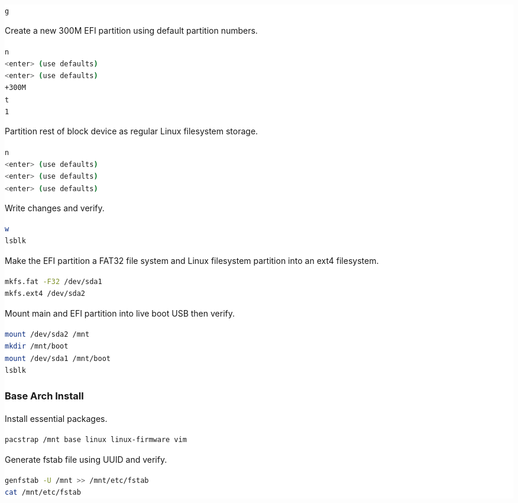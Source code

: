 ```bash
g
```

Create a new 300M EFI partition using default partition numbers.

```bash
n
<enter> (use defaults)
<enter> (use defaults)
+300M
t
1
```

Partition rest of block device as regular Linux filesystem storage.

```bash
n
<enter> (use defaults)
<enter> (use defaults)
<enter> (use defaults)
```

Write changes and verify.

```bash
w
lsblk
```

Make the EFI partition a FAT32 file system and Linux filesystem partition into an ext4 filesystem.

```bash
mkfs.fat -F32 /dev/sda1
mkfs.ext4 /dev/sda2
```

Mount main and EFI partition into live boot USB then verify.

```bash
mount /dev/sda2 /mnt
mkdir /mnt/boot
mount /dev/sda1 /mnt/boot
lsblk
```

### Base Arch Install

Install essential packages.

```bash
pacstrap /mnt base linux linux-firmware vim
```

Generate fstab file using UUID and verify.

```bash
genfstab -U /mnt >> /mnt/etc/fstab
cat /mnt/etc/fstab
```
